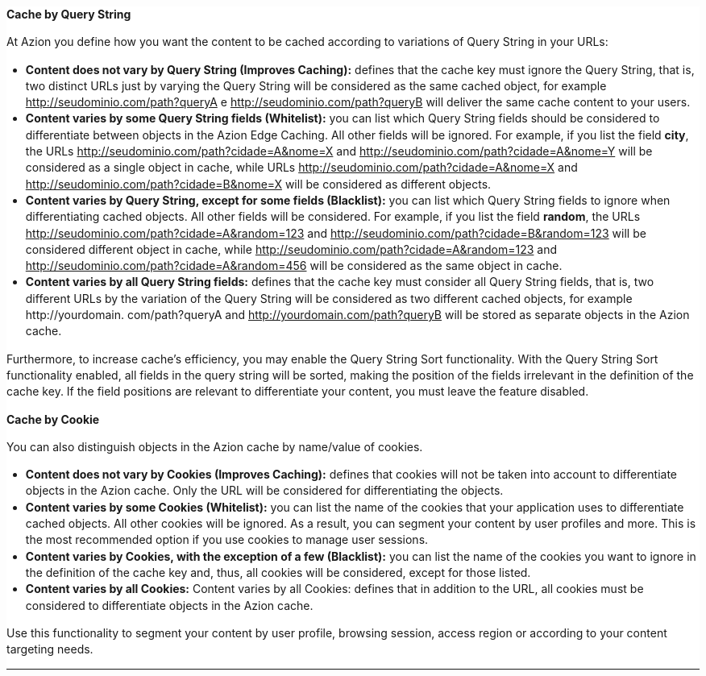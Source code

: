 
**Cache by Query String**

At Azion you define how you want the content to be cached according to variations of Query String in your URLs:


* **Content does not vary by Query String (Improves Caching):** defines that the cache key must ignore the Query String, that is, two distinct URLs just by varying the Query String will be considered as the same cached object, for example http://seudominio.com/path?queryA e http://seudominio.com/path?queryB will deliver the same cache content to your users.
* **Content varies by some Query String fields (Whitelist):** you can list which Query String fields should be considered to differentiate between objects in the Azion Edge Caching. All other fields will be ignored. For example, if you list the field **city**, the URLs http://seudominio.com/path?cidade=A&nome=X and http://seudominio.com/path?cidade=A&nome=Y will be considered as a single object in cache, while URLs http://seudominio.com/path?cidade=A&nome=X and http://seudominio.com/path?cidade=B&nome=X will be considered as different objects.
* **Content varies by Query String, except for some fields (Blacklist):** you can list which Query String fields to ignore when differentiating cached objects. All other fields will be considered. For example, if you list the field **random**, the URLs http://seudominio.com/path?cidade=A&random=123 and http://seudominio.com/path?cidade=B&random=123 will be considered different object in cache, while http://seudominio.com/path?cidade=A&random=123 and http://seudominio.com/path?cidade=A&random=456 will be considered as the same object in cache.
* **Content varies by all Query String fields:** defines that the cache key must consider all Query String fields, that is, two different URLs by the variation of the Query String will be considered as two different cached objects, for example http://yourdomain. com/path?queryA and http://yourdomain.com/path?queryB will be stored as separate objects in the Azion cache.

Furthermore, to increase cache’s efficiency, you may enable the Query String Sort functionality. With the Query String Sort functionality enabled, all fields in the query string will be sorted, making the position of the fields irrelevant in the definition of the cache key. If the field positions are relevant to differentiate your content, you must leave the feature disabled.

**Cache by Cookie**

You can also distinguish objects in the Azion cache by name/value of cookies.


* **Content does not vary by Cookies (Improves Caching):** defines that cookies will not be taken into account to differentiate objects in the Azion cache. Only the URL will be considered for differentiating the objects.
* **Content varies by some Cookies (Whitelist):** you can list the name of the cookies that your application uses to differentiate cached objects. All other cookies will be ignored. As a result, you can segment your content by user profiles and more. This is the most recommended option if you use cookies to manage user sessions.
* **Content varies by Cookies, with the exception of a few (Blacklist):** you can list the name of the cookies you want to ignore in the definition of the cache key and, thus, all cookies will be considered, except for those listed.
* **Content varies by all Cookies:** Content varies by all Cookies: defines that in addition to the URL, all cookies must be considered to differentiate objects in the Azion cache.

Use this functionality to segment your content by user profile, browsing session, access region or according to your content targeting needs.

---
